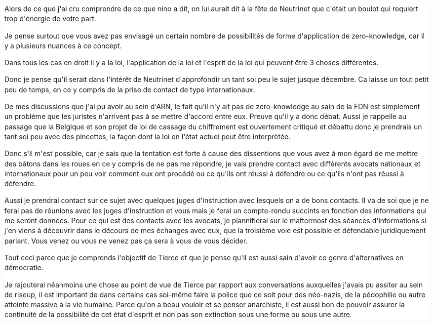 Alors de ce que j'ai cru comprendre de ce que nino a dit, on lui aurait dit à la fête de Neutrinet que c'était un boulot qui requiert trop d'énergie de votre part. 

Je pense surtout que vous avez pas envisagé un certain nombre de possibilités de forme d'application de zero-knowledge, car il y a plusieurs nuances à ce concept. 

Dans tous les cas en droit il y a la loi, l'application de la loi et l'esprit de la loi qui peuvent être 3 choses différentes. 

Donc je pense qu'il serait dans l'intérêt de Neutrinet d'approfondir un tant soi peu le sujet jusque décembre. Ca laisse un tout petit peu de temps, en ce y compris de la prise de contact de type internationaux. 

De mes discussions que j'ai pu avoir au sein d'ARN, le fait qu'il n'y ait pas de zero-knowledge au sain de la FDN est simplement un problème que les juristes n'arrivent pas à se mettre d'accord entre eux. 
Preuve qu'il y a donc débat. 
Aussi je rappelle au passage que la Belgique et son projet de loi de cassage du chiffrement est ouvertement critiqué et débattu donc je prendrais un tant soi peu avec des pincettes, la façon dont la loi en l'état actuel peut être interprètée.

Donc s'il m'est possible, car je sais que la tentation est forte à cause des dissentions que vous avez à mon égard de me mettre des bâtons dans les roues en ce y compris de ne pas me répondre, je vais prendre contact avec différents avocats nationaux et internationaux pour un peu voir comment eux ont procédé ou ce qu'ils ont réussi à défendre ou ce qu'ils n'ont pas réussi à défendre.

Aussi je prendrai contact sur ce sujet avec quelques juges d'instruction avec lesquels on a de bons contacts. 
Il va de soi que je ne ferai pas de réunions avec les juges d'instruction et vous mais je ferai un compte-rendu succints en fonction des informations qui me seront données. 
Pour ce qui est des contacts avec les avocats, je plannifierai sur le mattermost des séances d'informations si j'en viens à découvrir dans le décours de mes échanges avec eux, que la troisième voie est possible et défendable juridiquement parlant. Vous venez ou vous ne venez pas ça sera à vous de vous décider. 

Tout ceci parce que je comprends l'objectif de Tierce et que je pense qu'il est aussi sain d'avoir ce genre d'alternatives en démocratie. 

Je rajouterai néanmoins une chose au point de vue de Tierce par rapport aux conversations auxquelles j'avais pu assiter au sein de riseup, il est important de dans certains cas soi-même faire la police que ce soit pour des néo-nazis, de la pédophilie ou autre atteinte massive à la vie humaine. Parce qu'on a beau vouloir et se penser anarchiste, il est aussi bon de pouvoir assurer la continuité de la possibilité de cet état d'esprit et non pas son extinction sous une forme ou sous une autre. 


